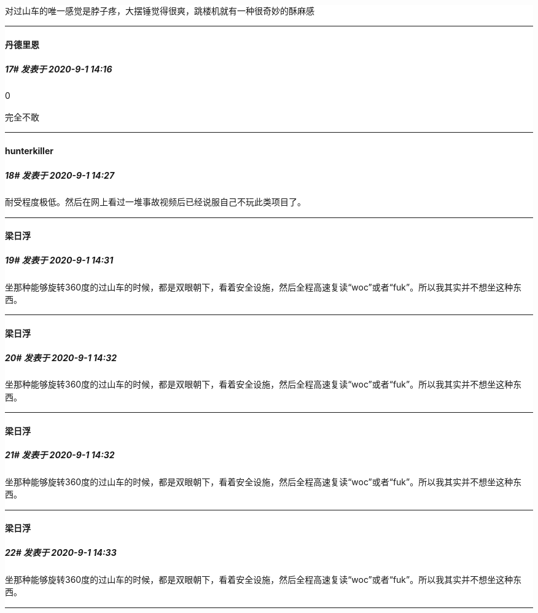 
对过山车的唯一感觉是脖子疼，大摆锤觉得很爽，跳楼机就有一种很奇妙的酥麻感


-----

####  丹德里恩  
##### 17#       发表于 2020-9-1 14:16


0

完全不敢


-----

####  hunterkiller  
##### 18#       发表于 2020-9-1 14:27


耐受程度极低。然后在网上看过一堆事故视频后已经说服自己不玩此类项目了。


-----

####  梁日浮  
##### 19#       发表于 2020-9-1 14:31


坐那种能够旋转360度的过山车的时候，都是双眼朝下，看着安全设施，然后全程高速复读“woc”或者“fuk”。所以我其实并不想坐这种东西。


-----

####  梁日浮  
##### 20#       发表于 2020-9-1 14:32


坐那种能够旋转360度的过山车的时候，都是双眼朝下，看着安全设施，然后全程高速复读“woc”或者“fuk”。所以我其实并不想坐这种东西。


-----

####  梁日浮  
##### 21#       发表于 2020-9-1 14:32


坐那种能够旋转360度的过山车的时候，都是双眼朝下，看着安全设施，然后全程高速复读“woc”或者“fuk”。所以我其实并不想坐这种东西。


-----

####  梁日浮  
##### 22#       发表于 2020-9-1 14:33


坐那种能够旋转360度的过山车的时候，都是双眼朝下，看着安全设施，然后全程高速复读“woc”或者“fuk”。所以我其实并不想坐这种东西。


-----
